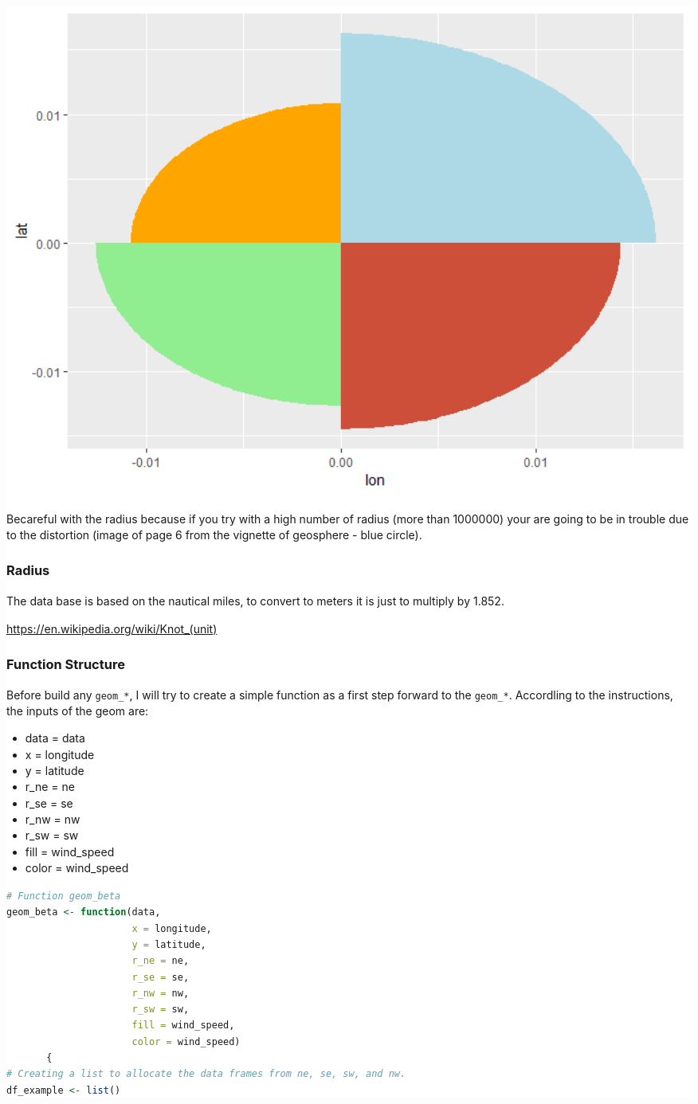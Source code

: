 <img src="man/figures/README-unnamed-chunk-4-1.png" width="100%" />

Becareful with the radius because if you try with a high number of radius (more than 1000000) your are going to be in trouble due to the distortion (image of page 6 from the vignette of geosphere - blue circle).

### Radius

The data base is based on the nautical miles, to convert to meters it is just to multiply by 1.852.

<https://en.wikipedia.org/wiki/Knot_(unit)>

### Function Structure

Before build any `geom_*`, I will try to create a simple function as a first step forward to the `geom_*`. Accordling to the instructions, the inputs of the geom are:

-   data = data
-   x = longitude
-   y = latitude
-   r\_ne = ne
-   r\_se = se
-   r\_nw = nw
-   r\_sw = sw
-   fill = wind\_speed
-   color = wind\_speed

``` r
# Function geom_beta
geom_beta <- function(data,
                      x = longitude,
                      y = latitude,
                      r_ne = ne,
                      r_se = se,
                      r_nw = nw,
                      r_sw = sw,
                      fill = wind_speed,
                      color = wind_speed)
       {
# Creating a list to allocate the data frames from ne, se, sw, and nw.
df_example <- list()
```